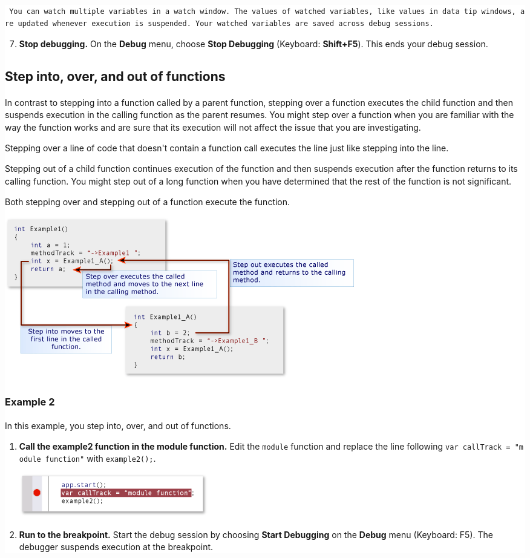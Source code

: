      You can watch multiple variables in a watch window. The values of watched variables, like values in data tip windows, are updated whenever execution is suspended. Your watched variables are saved across debug sessions.  
  
7.  **Stop debugging.** On the **Debug** menu, choose **Stop Debugging** (Keyboard: **Shift+F5**). This ends your debug session.  
  
##  <a name="BKMK_Step_into__over__and_out_of_functions"></a> Step into, over, and out of functions  
 In contrast to stepping into a function called by a parent function, stepping over a function executes the child function and then suspends execution in the calling function as the parent resumes. You might step over a function when you are familiar with the way the function works and are sure that its execution will not affect the issue that you are investigating.  
  
 Stepping over a line of code that doesn't contain a function call executes the line just like stepping into the line.  
  
 Stepping out of a child function continues execution of the function and then suspends execution after the function returns to its calling function. You might step out of a long function when you have determined that the rest of the function is not significant.  
  
 Both stepping over and stepping out of a function execute the function.  
  
 ![Step into, over, and out of methods](../VS_debugger/media/dbg_basics_stepintooverout.png "DBG_Basics_StepIntoOverOut")  
  
###  <a name="BKMK_Example_2"></a> Example 2  
 In this example, you step into, over, and out of functions.  
  
1.  **Call the example2 function in the module function.** Edit the `module` function and replace the line following `var callTrack = "module function"` with `example2();`.  
  
     ![Call the example2 function](../VS_debugger/media/dbg_jsnav_example2.png "DBG_JSNAV_example2")  
  
2.  **Run to the breakpoint.** Start the debug session by choosing **Start Debugging** on the **Debug** menu (Keyboard: F5). The debugger suspends execution at the breakpoint.  
  